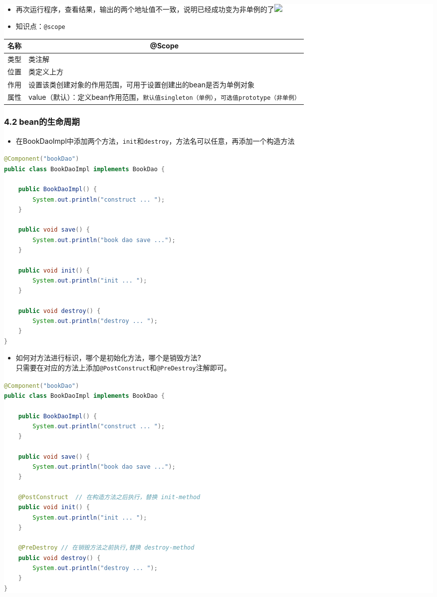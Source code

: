 - 再次运行程序，查看结果，输出的两个地址值不一致，说明已经成功变为非单例的了![](https://image-for.oss-cn-guangzhou.aliyuncs.com/for-obsidian/Java_Study/2_%E5%AD%A6%E4%B9%A0%E7%AC%94%E8%AE%B0/1_Java%E8%AF%AD%E8%A8%80%E6%A0%B8%E5%BF%83/1_Java%E5%9F%BA%E7%A1%80/1_Java%E5%A4%8D%E4%B9%A0%E7%AC%94%E8%AE%B0/image-20230922211608927.png)


- 知识点：`@scope`

|名称|@Scope|
|---|---|
|类型|类注解|
|位置|类定义上方|
|作用|设置该类创建对象的作用范围，可用于设置创建出的bean是否为单例对象|
|属性|value（默认）：定义bean作用范围，`默认值singleton（单例）`，`可选值prototype（非单例）`|
### 4.2 bean的生命周期

- 在BookDaoImpl中添加两个方法，`init`和`destroy`，方法名可以任意，再添加一个构造方法
```java
@Component("bookDao")  
public class BookDaoImpl implements BookDao {  
      
    public BookDaoImpl() {  
        System.out.println("construct ... ");  
    }  
  
    public void save() {  
        System.out.println("book dao save ...");  
    }  
  
    public void init() {  
        System.out.println("init ... ");  
    }  
  
    public void destroy() {  
        System.out.println("destroy ... ");  
    }  
}
```

- 如何对方法进行标识，哪个是初始化方法，哪个是销毁方法?  
	只需要在对应的方法上添加`@PostConstruct`和`@PreDestroy`注解即可。
```java
@Component("bookDao")  
public class BookDaoImpl implements BookDao {  
  
    public BookDaoImpl() {  
        System.out.println("construct ... ");  
    }  
  
    public void save() {  
        System.out.println("book dao save ...");  
    }  
  
    @PostConstruct  // 在构造方法之后执行，替换 init-method  
    public void init() {  
        System.out.println("init ... ");  
    }  
  
    @PreDestroy // 在销毁方法之前执行,替换 destroy-method  
    public void destroy() {  
        System.out.println("destroy ... ");  
    }  
}
```
